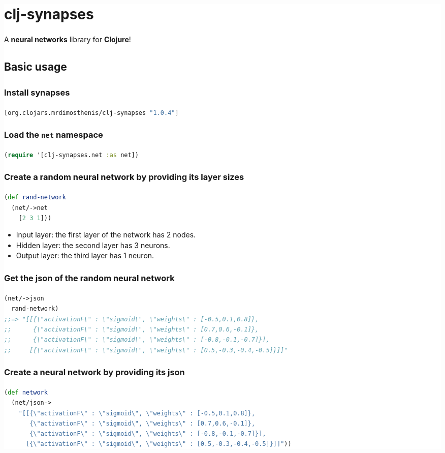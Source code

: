 # clj-synapses

A **neural networks** library for **Clojure**!

## Basic usage

### Install synapses

```clojure
[org.clojars.mrdimosthenis/clj-synapses "1.0.4"]
```

### Load the `net` namespace

```clojure
(require '[clj-synapses.net :as net])
```

### Create a random neural network by providing its layer sizes

```clojure
(def rand-network
  (net/->net
    [2 3 1]))
```

* Input layer: the first layer of the network has 2 nodes.
* Hidden layer: the second layer has 3 neurons.
* Output layer: the third layer has 1 neuron.

### Get the json of the random neural network

```clojure
(net/->json
  rand-network)
;;=> "[[{\"activationF\" : \"sigmoid\", \"weights\" : [-0.5,0.1,0.8]},
;;      {\"activationF\" : \"sigmoid\", \"weights\" : [0.7,0.6,-0.1]},
;;      {\"activationF\" : \"sigmoid\", \"weights\" : [-0.8,-0.1,-0.7]}],
;;     [{\"activationF\" : \"sigmoid\", \"weights\" : [0.5,-0.3,-0.4,-0.5]}]]"
```

### Create a neural network by providing its json

```clojure
(def network
  (net/json->
    "[[{\"activationF\" : \"sigmoid\", \"weights\" : [-0.5,0.1,0.8]},
       {\"activationF\" : \"sigmoid\", \"weights\" : [0.7,0.6,-0.1]},
       {\"activationF\" : \"sigmoid\", \"weights\" : [-0.8,-0.1,-0.7]}],
      [{\"activationF\" : \"sigmoid\", \"weights\" : [0.5,-0.3,-0.4,-0.5]}]]"))
```
